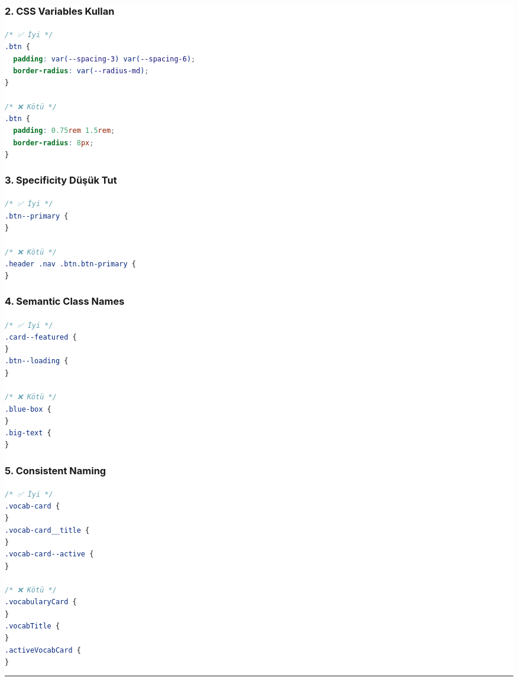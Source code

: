 ### 2. CSS Variables Kullan

```css
/* ✅ İyi */
.btn {
  padding: var(--spacing-3) var(--spacing-6);
  border-radius: var(--radius-md);
}

/* ❌ Kötü */
.btn {
  padding: 0.75rem 1.5rem;
  border-radius: 8px;
}
```

### 3. Specificity Düşük Tut

```css
/* ✅ İyi */
.btn--primary {
}

/* ❌ Kötü */
.header .nav .btn.btn-primary {
}
```

### 4. Semantic Class Names

```css
/* ✅ İyi */
.card--featured {
}
.btn--loading {
}

/* ❌ Kötü */
.blue-box {
}
.big-text {
}
```

### 5. Consistent Naming

```css
/* ✅ İyi */
.vocab-card {
}
.vocab-card__title {
}
.vocab-card--active {
}

/* ❌ Kötü */
.vocabularyCard {
}
.vocabTitle {
}
.activeVocabCard {
}
```

---